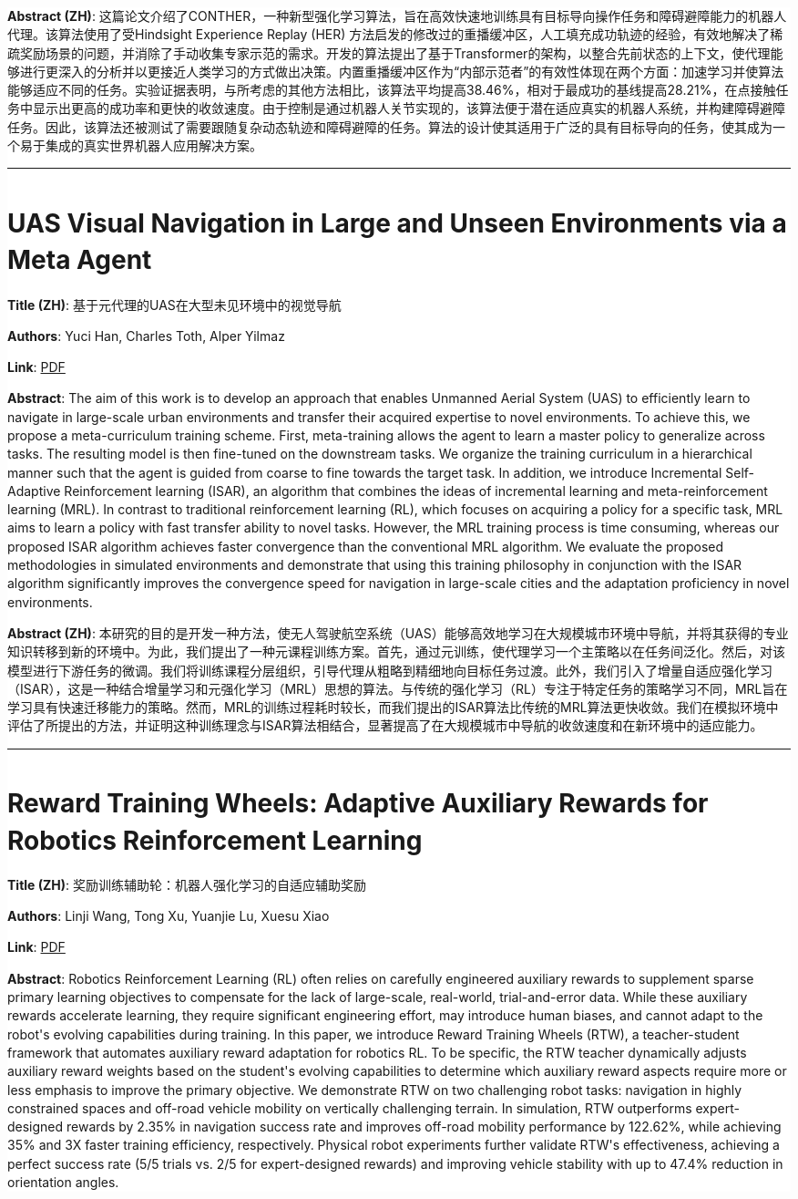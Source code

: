 **Abstract (ZH)**: 这篇论文介绍了CONTHER，一种新型强化学习算法，旨在高效快速地训练具有目标导向操作任务和障碍避障能力的机器人代理。该算法使用了受Hindsight Experience Replay (HER) 方法启发的修改过的重播缓冲区，人工填充成功轨迹的经验，有效地解决了稀疏奖励场景的问题，并消除了手动收集专家示范的需求。开发的算法提出了基于Transformer的架构，以整合先前状态的上下文，使代理能够进行更深入的分析并以更接近人类学习的方式做出决策。内置重播缓冲区作为“内部示范者”的有效性体现在两个方面：加速学习并使算法能够适应不同的任务。实验证据表明，与所考虑的其他方法相比，该算法平均提高38.46%，相对于最成功的基线提高28.21%，在点接触任务中显示出更高的成功率和更快的收敛速度。由于控制是通过机器人关节实现的，该算法便于潜在适应真实的机器人系统，并构建障碍避障任务。因此，该算法还被测试了需要跟随复杂动态轨迹和障碍避障的任务。算法的设计使其适用于广泛的具有目标导向的任务，使其成为一个易于集成的真实世界机器人应用解决方案。 

---
# UAS Visual Navigation in Large and Unseen Environments via a Meta Agent 

**Title (ZH)**: 基于元代理的UAS在大型未见环境中的视觉导航 

**Authors**: Yuci Han, Charles Toth, Alper Yilmaz  

**Link**: [PDF](https://arxiv.org/pdf/2503.15781)  

**Abstract**: The aim of this work is to develop an approach that enables Unmanned Aerial System (UAS) to efficiently learn to navigate in large-scale urban environments and transfer their acquired expertise to novel environments. To achieve this, we propose a meta-curriculum training scheme. First, meta-training allows the agent to learn a master policy to generalize across tasks. The resulting model is then fine-tuned on the downstream tasks. We organize the training curriculum in a hierarchical manner such that the agent is guided from coarse to fine towards the target task. In addition, we introduce Incremental Self-Adaptive Reinforcement learning (ISAR), an algorithm that combines the ideas of incremental learning and meta-reinforcement learning (MRL). In contrast to traditional reinforcement learning (RL), which focuses on acquiring a policy for a specific task, MRL aims to learn a policy with fast transfer ability to novel tasks. However, the MRL training process is time consuming, whereas our proposed ISAR algorithm achieves faster convergence than the conventional MRL algorithm. We evaluate the proposed methodologies in simulated environments and demonstrate that using this training philosophy in conjunction with the ISAR algorithm significantly improves the convergence speed for navigation in large-scale cities and the adaptation proficiency in novel environments. 

**Abstract (ZH)**: 本研究的目的是开发一种方法，使无人驾驶航空系统（UAS）能够高效地学习在大规模城市环境中导航，并将其获得的专业知识转移到新的环境中。为此，我们提出了一种元课程训练方案。首先，通过元训练，使代理学习一个主策略以在任务间泛化。然后，对该模型进行下游任务的微调。我们将训练课程分层组织，引导代理从粗略到精细地向目标任务过渡。此外，我们引入了增量自适应强化学习（ISAR），这是一种结合增量学习和元强化学习（MRL）思想的算法。与传统的强化学习（RL）专注于特定任务的策略学习不同，MRL旨在学习具有快速迁移能力的策略。然而，MRL的训练过程耗时较长，而我们提出的ISAR算法比传统的MRL算法更快收敛。我们在模拟环境中评估了所提出的方法，并证明这种训练理念与ISAR算法相结合，显著提高了在大规模城市中导航的收敛速度和在新环境中的适应能力。 

---
# Reward Training Wheels: Adaptive Auxiliary Rewards for Robotics Reinforcement Learning 

**Title (ZH)**: 奖励训练辅助轮：机器人强化学习的自适应辅助奖励 

**Authors**: Linji Wang, Tong Xu, Yuanjie Lu, Xuesu Xiao  

**Link**: [PDF](https://arxiv.org/pdf/2503.15724)  

**Abstract**: Robotics Reinforcement Learning (RL) often relies on carefully engineered auxiliary rewards to supplement sparse primary learning objectives to compensate for the lack of large-scale, real-world, trial-and-error data. While these auxiliary rewards accelerate learning, they require significant engineering effort, may introduce human biases, and cannot adapt to the robot's evolving capabilities during training. In this paper, we introduce Reward Training Wheels (RTW), a teacher-student framework that automates auxiliary reward adaptation for robotics RL. To be specific, the RTW teacher dynamically adjusts auxiliary reward weights based on the student's evolving capabilities to determine which auxiliary reward aspects require more or less emphasis to improve the primary objective. We demonstrate RTW on two challenging robot tasks: navigation in highly constrained spaces and off-road vehicle mobility on vertically challenging terrain. In simulation, RTW outperforms expert-designed rewards by 2.35% in navigation success rate and improves off-road mobility performance by 122.62%, while achieving 35% and 3X faster training efficiency, respectively. Physical robot experiments further validate RTW's effectiveness, achieving a perfect success rate (5/5 trials vs. 2/5 for expert-designed rewards) and improving vehicle stability with up to 47.4% reduction in orientation angles. 
